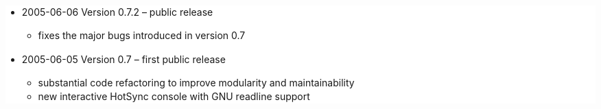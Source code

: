   - 2005-06-06  Version 0.7.2 – public release

    - fixes the major bugs introduced in version 0.7

  - 2005-06-05  Version 0.7 – first public release

    - substantial code refactoring to improve modularity and
      maintainability
    - new interactive HotSync console with GNU readline support
